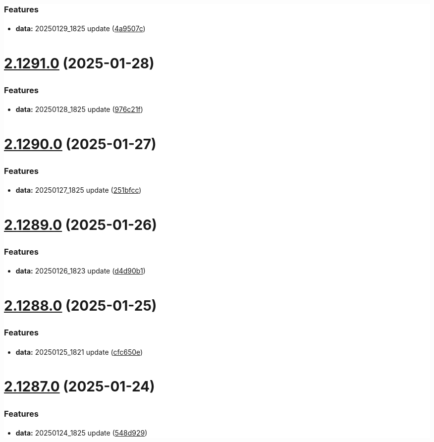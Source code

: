 
### Features

* **data:** 20250129_1825 update ([4a9507c](https://github.com/SocialGouv/fiches-vdd/commit/4a9507c92a21d96582260ebf2b1b39c7bb50218f))

# [2.1291.0](https://github.com/SocialGouv/fiches-vdd/compare/v2.1290.0...v2.1291.0) (2025-01-28)


### Features

* **data:** 20250128_1825 update ([976c21f](https://github.com/SocialGouv/fiches-vdd/commit/976c21fcac9b195fb516cc948358db25bf1dddc5))

# [2.1290.0](https://github.com/SocialGouv/fiches-vdd/compare/v2.1289.0...v2.1290.0) (2025-01-27)


### Features

* **data:** 20250127_1825 update ([251bfcc](https://github.com/SocialGouv/fiches-vdd/commit/251bfcc5357e6fd9ea187a676873c3e88b552b67))

# [2.1289.0](https://github.com/SocialGouv/fiches-vdd/compare/v2.1288.0...v2.1289.0) (2025-01-26)


### Features

* **data:** 20250126_1823 update ([d4d90b1](https://github.com/SocialGouv/fiches-vdd/commit/d4d90b19ea268f03d1e3115b2da81cb950728c6e))

# [2.1288.0](https://github.com/SocialGouv/fiches-vdd/compare/v2.1287.0...v2.1288.0) (2025-01-25)


### Features

* **data:** 20250125_1821 update ([cfc650e](https://github.com/SocialGouv/fiches-vdd/commit/cfc650ea6f4fb2690178fa908c022aaa3a98a380))

# [2.1287.0](https://github.com/SocialGouv/fiches-vdd/compare/v2.1286.0...v2.1287.0) (2025-01-24)


### Features

* **data:** 20250124_1825 update ([548d929](https://github.com/SocialGouv/fiches-vdd/commit/548d929ae9eff51c32cf6ac74c6ffa64f05147ae))
